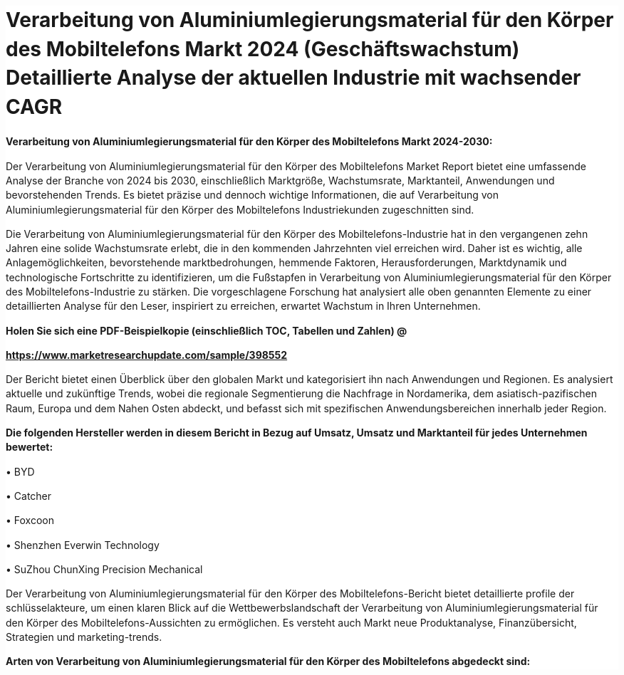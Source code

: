 # Verarbeitung von Aluminiumlegierungsmaterial für den Körper des Mobiltelefons Markt 2024 (Geschäftswachstum) Detaillierte Analyse der aktuellen Industrie mit wachsender CAGR

<strong>Verarbeitung von Aluminiumlegierungsmaterial für den Körper des Mobiltelefons Markt 2024-2030:</strong>

Der Verarbeitung von Aluminiumlegierungsmaterial für den Körper des Mobiltelefons Market Report bietet eine umfassende Analyse der Branche von 2024 bis 2030, einschließlich Marktgröße, Wachstumsrate, Marktanteil, Anwendungen und bevorstehenden Trends. Es bietet präzise und dennoch wichtige Informationen, die auf Verarbeitung von Aluminiumlegierungsmaterial für den Körper des Mobiltelefons Industriekunden zugeschnitten sind.

Die Verarbeitung von Aluminiumlegierungsmaterial für den Körper des Mobiltelefons-Industrie hat in den vergangenen zehn Jahren eine solide Wachstumsrate erlebt, die in den kommenden Jahrzehnten viel erreichen wird. Daher ist es wichtig, alle Anlagemöglichkeiten, bevorstehende marktbedrohungen, hemmende Faktoren, Herausforderungen, Marktdynamik und technologische Fortschritte zu identifizieren, um die Fußstapfen in Verarbeitung von Aluminiumlegierungsmaterial für den Körper des Mobiltelefons-Industrie zu stärken. Die vorgeschlagene Forschung hat analysiert alle oben genannten Elemente zu einer detaillierten Analyse für den Leser, inspiriert zu erreichen, erwartet Wachstum in Ihren Unternehmen.



<strong>Holen Sie sich eine PDF-Beispielkopie (einschließlich TOC, Tabellen und Zahlen) @
</strong>

<strong><a href=https://www.marketresearchupdate.com/sample/398552>

<strong>https://www.marketresearchupdate.com/sample/398552</u></font></a></strong></strong>

Der Bericht bietet einen Überblick über den globalen Markt und kategorisiert ihn nach Anwendungen und Regionen. Es analysiert aktuelle und zukünftige Trends, wobei die regionale Segmentierung die Nachfrage in Nordamerika, dem asiatisch-pazifischen Raum, Europa und dem Nahen Osten abdeckt, und befasst sich mit spezifischen Anwendungsbereichen innerhalb jeder Region.



<strong>Die folgenden Hersteller werden in diesem Bericht in Bezug auf Umsatz, Umsatz und Marktanteil für jedes Unternehmen bewertet:</strong>

• BYD

• Catcher

• Foxcoon

• Shenzhen Everwin Technology

• SuZhou ChunXing Precision Mechanical

Der Verarbeitung von Aluminiumlegierungsmaterial für den Körper des Mobiltelefons-Bericht bietet detaillierte profile der schlüsselakteure, um einen klaren Blick auf die Wettbewerbslandschaft der Verarbeitung von Aluminiumlegierungsmaterial für den Körper des Mobiltelefons-Aussichten zu ermöglichen. Es versteht auch Markt neue Produktanalyse, Finanzübersicht, Strategien und marketing-trends.



<strong>Arten von Verarbeitung von Aluminiumlegierungsmaterial für den Körper des Mobiltelefons abgedeckt sind:</strong>

